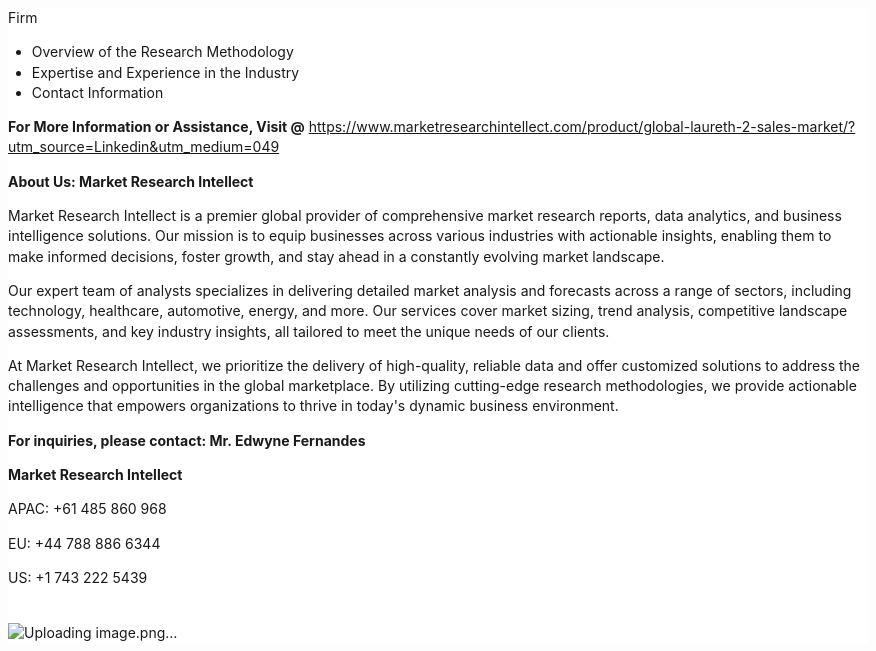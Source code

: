 Firm</strong></p><ul><li>Overview of the Research Methodology</li><li>Expertise and Experience in the Industry</li><li>Contact Information</li></ul></div><div class="article-main__content" data-test-id="publishing-text-block"><p><span class="font-[700]"><strong>For More Information or Assistance, Visit @</strong>&nbsp;<a href="https://www.marketresearchintellect.com/product/global-laureth-2-sales-market/?utm_source=Linkedin&utm_medium=049">https://www.marketresearchintellect.com/product/global-laureth-2-sales-market/?utm_source=Linkedin&utm_medium=049</a></span></p><p><strong>About Us: Market Research Intellect</strong></p><p>Market Research Intellect is a premier global provider of comprehensive market research reports, data analytics, and business intelligence solutions. Our mission is to equip businesses across various industries with actionable insights, enabling them to make informed decisions, foster growth, and stay ahead in a constantly evolving market landscape.</p><p>Our expert team of analysts specializes in delivering detailed market analysis and forecasts across a range of sectors, including technology, healthcare, automotive, energy, and more. Our services cover market sizing, trend analysis, competitive landscape assessments, and key industry insights, all tailored to meet the unique needs of our clients.</p><p>At Market Research Intellect, we prioritize the delivery of high-quality, reliable data and offer customized solutions to address the challenges and opportunities in the global marketplace. By utilizing cutting-edge research methodologies, we provide actionable intelligence that empowers organizations to thrive in today's dynamic business environment.</p><p><strong>For inquiries, please contact: Mr. Edwyne Fernandes</strong></p><p><strong>Market Research Intellect</strong></p><p>APAC: +61 485 860 968</p><p>EU: +44 788 886 6344</p><p>US: +1 743 222 5439</p></div><div class="article-main__content" data-test-id="publishing-text-block">&nbsp;</div>
![Uploading image.png…]()
